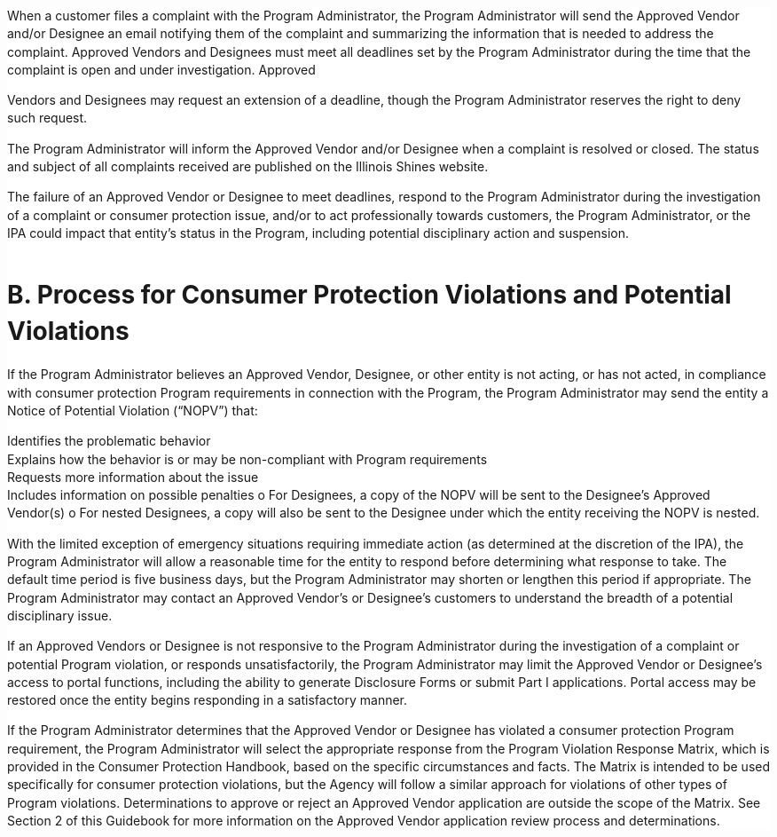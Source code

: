 When a customer files a complaint with the Program Administrator, the Program Administrator will send the Approved Vendor and/or Designee an email notifying them of the complaint and summarizing the information that is needed to address the complaint. Approved Vendors and Designees must meet all deadlines set by the Program Administrator during the time that the complaint is open and under investigation. Approved  

Vendors and Designees may request an extension of a deadline, though the Program Administrator reserves the right to deny such request.  

The Program Administrator will inform the Approved Vendor and/or Designee when a complaint is resolved or closed. The status and subject of all complaints received are published on the Illinois Shines website.  

The failure of an Approved Vendor or Designee to meet deadlines, respond to the Program Administrator during the investigation of a complaint or consumer protection issue, and/or to act professionally towards customers, the Program Administrator, or the IPA could impact that entity’s status in the Program, including potential disciplinary action and suspension.  

# B. Process for Consumer Protection Violations and Potential Violations  

If the Program Administrator believes an Approved Vendor, Designee, or other entity is not acting, or has not acted, in compliance with consumer protection Program requirements in connection with the Program, the Program Administrator may send the entity a Notice of Potential Violation (“NOPV”) that:  

Identifies the problematic behavior   
Explains how the behavior is or may be non-compliant with Program requirements   
Requests more information about the issue   
Includes information on possible penalties o For Designees, a copy of the NOPV will be sent to the Designee’s Approved Vendor(s) o For nested Designees, a copy will also be sent to the Designee under which the entity receiving the NOPV is nested.  

With the limited exception of emergency situations requiring immediate action (as determined at the discretion of the IPA), the Program Administrator will allow a reasonable time for the entity to respond before determining what response to take. The default time period is five business days, but the Program Administrator may shorten or lengthen this period if appropriate. The Program Administrator may contact an Approved Vendor’s or Designee’s customers to understand the breadth of a potential disciplinary issue.  

If an Approved Vendors or Designee is not responsive to the Program Administrator during the investigation of a complaint or potential Program violation, or responds unsatisfactorily, the Program Administrator may limit the Approved Vendor or Designee’s access to portal functions, including the ability to generate Disclosure Forms or submit Part I applications. Portal access may be restored once the entity begins responding in a satisfactory manner.  

If the Program Administrator determines that the Approved Vendor or Designee has violated a consumer protection Program requirement, the Program Administrator will select the appropriate response from the Program Violation Response Matrix, which is provided in the Consumer Protection Handbook, based on the specific circumstances and facts. The Matrix is intended to be used specifically for consumer protection violations, but the Agency will follow a similar approach for violations of other types of Program violations. Determinations to approve or reject an Approved Vendor application are outside the scope of the Matrix. See Section 2 of this Guidebook for more information on the Approved Vendor application review process and determinations.  
